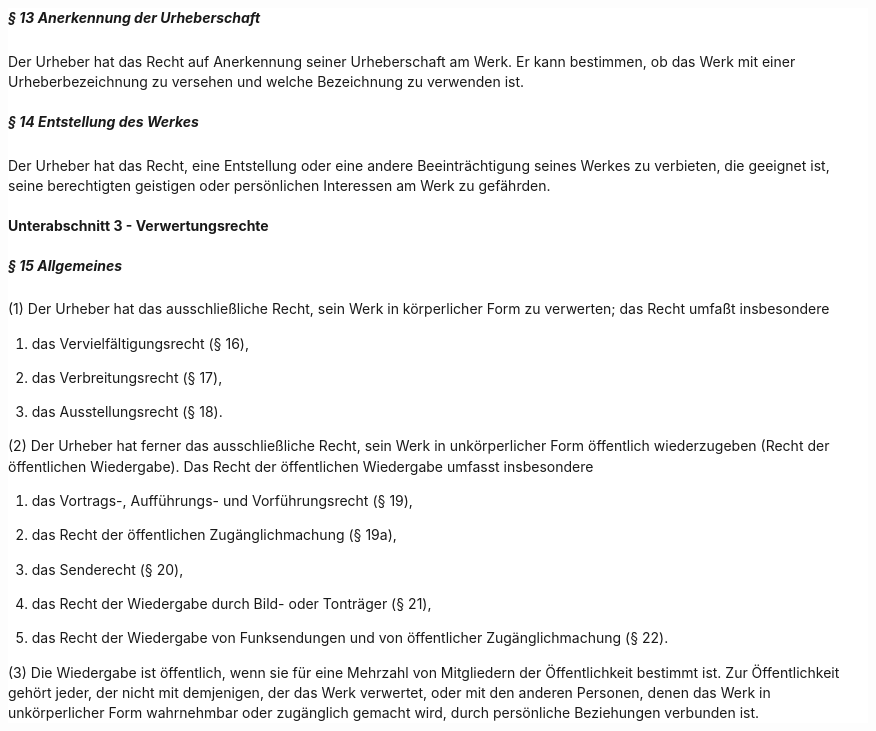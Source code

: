 
##### § 13 Anerkennung der Urheberschaft

Der Urheber hat das Recht auf Anerkennung seiner Urheberschaft am
Werk. Er kann bestimmen, ob das Werk mit einer Urheberbezeichnung zu
versehen und welche Bezeichnung zu verwenden ist.


##### § 14 Entstellung des Werkes

Der Urheber hat das Recht, eine Entstellung oder eine andere
Beeinträchtigung seines Werkes zu verbieten, die geeignet ist, seine
berechtigten geistigen oder persönlichen Interessen am Werk zu
gefährden.


#### Unterabschnitt 3 - Verwertungsrechte



##### § 15 Allgemeines

(1) Der Urheber hat das ausschließliche Recht, sein Werk in
körperlicher Form zu verwerten; das Recht umfaßt insbesondere

1.  das Vervielfältigungsrecht (§ 16),


2.  das Verbreitungsrecht (§ 17),


3.  das Ausstellungsrecht (§ 18).




(2) Der Urheber hat ferner das ausschließliche Recht, sein Werk in
unkörperlicher Form öffentlich wiederzugeben (Recht der öffentlichen
Wiedergabe). Das Recht der öffentlichen Wiedergabe umfasst
insbesondere

1.  das Vortrags-, Aufführungs- und Vorführungsrecht (§ 19),


2.  das Recht der öffentlichen Zugänglichmachung (§ 19a),


3.  das Senderecht (§ 20),


4.  das Recht der Wiedergabe durch Bild- oder Tonträger (§ 21),


5.  das Recht der Wiedergabe von Funksendungen und von öffentlicher
    Zugänglichmachung (§ 22).




(3) Die Wiedergabe ist öffentlich, wenn sie für eine Mehrzahl von
Mitgliedern der Öffentlichkeit bestimmt ist. Zur Öffentlichkeit gehört
jeder, der nicht mit demjenigen, der das Werk verwertet, oder mit den
anderen Personen, denen das Werk in unkörperlicher Form wahrnehmbar
oder zugänglich gemacht wird, durch persönliche Beziehungen verbunden
ist.
